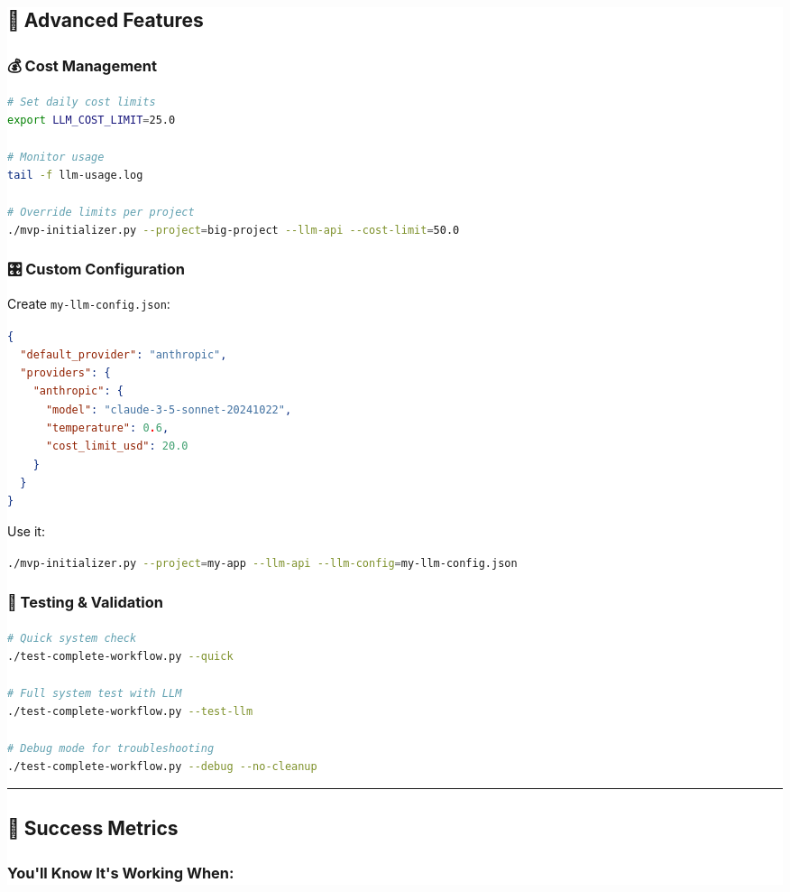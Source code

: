 
## **🔧 Advanced Features**

### **💰 Cost Management**
```bash
# Set daily cost limits
export LLM_COST_LIMIT=25.0

# Monitor usage
tail -f llm-usage.log

# Override limits per project
./mvp-initializer.py --project=big-project --llm-api --cost-limit=50.0
```

### **🎛️ Custom Configuration**
Create `my-llm-config.json`:
```json
{
  "default_provider": "anthropic",
  "providers": {
    "anthropic": {
      "model": "claude-3-5-sonnet-20241022",
      "temperature": 0.6,
      "cost_limit_usd": 20.0
    }
  }
}
```

Use it:
```bash
./mvp-initializer.py --project=my-app --llm-api --llm-config=my-llm-config.json
```

### **🧪 Testing & Validation**
```bash
# Quick system check
./test-complete-workflow.py --quick

# Full system test with LLM
./test-complete-workflow.py --test-llm

# Debug mode for troubleshooting
./test-complete-workflow.py --debug --no-cleanup
```

---

## **🎉 Success Metrics**

### **You'll Know It's Working When:**
